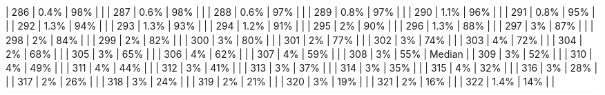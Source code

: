 | 286 | 0.4% | 98% |  |
| 287 | 0.6% | 98% |  |
| 288 | 0.6% | 97% |  |
| 289 | 0.8% | 97% |  |
| 290 | 1.1% | 96% |  |
| 291 | 0.8% | 95% |  |
| 292 | 1.3% | 94% |  |
| 293 | 1.3% | 93% |  |
| 294 | 1.2% | 91% |  |
| 295 | 2% | 90% |  |
| 296 | 1.3% | 88% |  |
| 297 | 3% | 87% |  |
| 298 | 2% | 84% |  |
| 299 | 2% | 82% |  |
| 300 | 3% | 80% |  |
| 301 | 2% | 77% |  |
| 302 | 3% | 74% |  |
| 303 | 4% | 72% |  |
| 304 | 2% | 68% |  |
| 305 | 3% | 65% |  |
| 306 | 4% | 62% |  |
| 307 | 4% | 59% |  |
| 308 | 3% | 55% | Median |
| 309 | 3% | 52% |  |
| 310 | 4% | 49% |  |
| 311 | 4% | 44% |  |
| 312 | 3% | 41% |  |
| 313 | 3% | 37% |  |
| 314 | 3% | 35% |  |
| 315 | 4% | 32% |  |
| 316 | 3% | 28% |  |
| 317 | 2% | 26% |  |
| 318 | 3% | 24% |  |
| 319 | 2% | 21% |  |
| 320 | 3% | 19% |  |
| 321 | 2% | 16% |  |
| 322 | 1.4% | 14% |  |